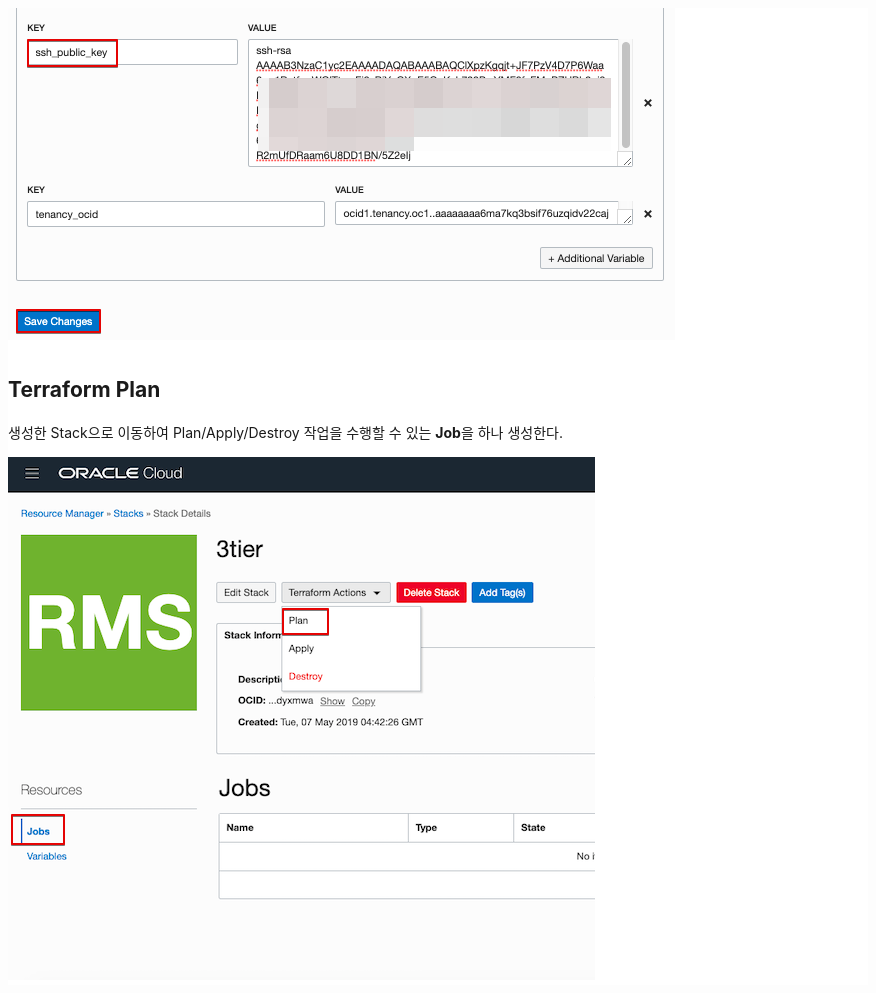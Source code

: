 ![](/assets/images/3tier/oci_rm/11_save_var.png)

## Terraform Plan

생성한 Stack으로 이동하여 Plan/Apply/Destroy 작업을 수행할 수 있는 **Job**을 하나 생성한다. 

![](/assets/images/3tier/oci_rm/05_job.png)
